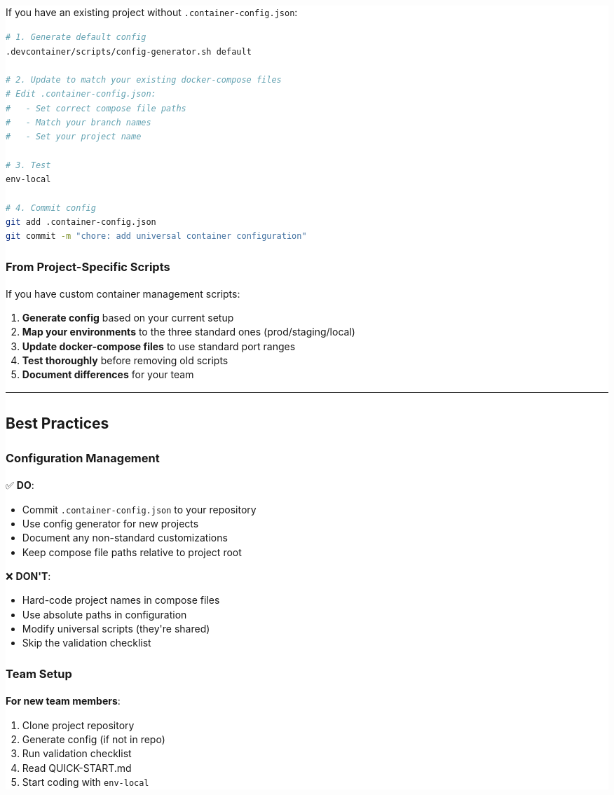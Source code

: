 If you have an existing project without `.container-config.json`:

```bash
# 1. Generate default config
.devcontainer/scripts/config-generator.sh default

# 2. Update to match your existing docker-compose files
# Edit .container-config.json:
#   - Set correct compose file paths
#   - Match your branch names
#   - Set your project name

# 3. Test
env-local

# 4. Commit config
git add .container-config.json
git commit -m "chore: add universal container configuration"
```

### From Project-Specific Scripts

If you have custom container management scripts:

1. **Generate config** based on your current setup
2. **Map your environments** to the three standard ones (prod/staging/local)
3. **Update docker-compose files** to use standard port ranges
4. **Test thoroughly** before removing old scripts
5. **Document differences** for your team

---

## Best Practices

### Configuration Management

✅ **DO**:
- Commit `.container-config.json` to your repository
- Use config generator for new projects
- Document any non-standard customizations
- Keep compose file paths relative to project root

❌ **DON'T**:
- Hard-code project names in compose files
- Use absolute paths in configuration
- Modify universal scripts (they're shared)
- Skip the validation checklist

### Team Setup

**For new team members**:
1. Clone project repository
2. Generate config (if not in repo)
3. Run validation checklist
4. Read QUICK-START.md
5. Start coding with `env-local`
